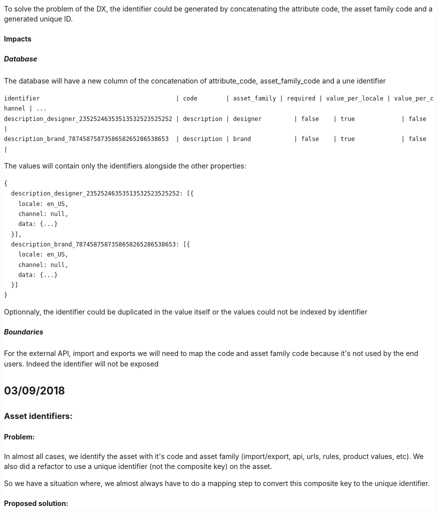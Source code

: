 To solve the problem of the DX, the identifier could be generated by concatenating the attribute code, the asset family code and a generated unique ID.

#### Impacts

##### Database

The database will have a new column of the concatenation of attribute_code, asset_family_code and a une identifier

    identifier                                      | code        | asset_family | required | value_per_locale | value_per_channel | ...
    description_designer_23525246353513532523525252 | description | designer         | false    | true             | false             |
    description_brand_7874587587358658265286538653  | description | brand            | false    | true             | false             |

The values will contain only the identifiers alongside the other properties:

    {
      description_designer_23525246353513532523525252: [{
        locale: en_US,
        channel: null,
        data: {...}
      }],
      description_brand_7874587587358658265286538653: [{
        locale: en_US,
        channel: null,
        data: {...}
      }]
    }

Optionnaly, the identifier could be duplicated in the value itself or the values could not be indexed by identifier

##### Boundaries

For the external API, import and exports we will need to map the code and asset family code because it's not used by the end users. Indeed the identifier will not be exposed

## 03/09/2018

### Asset identifiers:

#### Problem:

In almost all cases, we identify the asset with it's code and asset family (import/export, api, urls, rules, product values, etc). We also did a refactor to use a unique identifier (not the composite key) on the asset.

So we have a situation where, we almost always have to do a mapping step to convert this composite key to the unique identifier.

#### Proposed solution:

